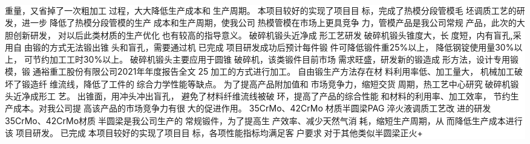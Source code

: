 重量，又省掉了一次粗加工
过程，大大降低生产成本和
生产周期。
本项目较好的实现了项目目
标，完成了热模分段管模毛
坯调质工艺的研发，进一步
降低了热模分段管模的生产
成本和生产周期，使我公司
热模管模在市场上更具竞争
力，管模产品是我公司常规
产品，此次的大胆创新研发，
对以后此类材质的生产优化
也有较高的指导意义。
破碎机锻头近净成
形工艺研发
破碎机锻头锥度大，长
度短，内有盲孔,采用自
由锻的方式无法锻出锥
头和盲孔，需要通过机
已完成
项目研发成功后预计每件锻
件可降低锻件重25%以上，
降低钢锭使用量30%以上，
可节约加工工时30%以上。
破碎机锻头主要应用于圆锥
破碎机，该类锻件目前市场
需求旺盛，研发新的锻造成
形方法，设计专用锻模，锻
通裕重工股份有限公司2021年年度报告全文
25
加工的方式进行加工。
自由锻生产方法存在材
料利用率低、加工量大，
机械加工破坏了锻造纤
维流线，降低了工件的
综合力学性能等缺点。
为了提高产品附加值和
市场竞争力，缩短交货
周期，热工艺中心研究
破碎机锻头近净成形工
艺。
出锥面，用冲头冲出盲孔，
避免了材料纤维流线被破
环，提高了产品的综合性能
和材料的利用率、加工效率，
节约生产成本。对我公司提
高该产品的市场竞争力有很
大的促进作用。
35CrMo、42CrMo
材质半圆梁PAG
淬火液调质工艺改
进的研发
35CrMo、42CrMo材质
半圆梁是我公司生产的
常规锻件，为了提高生
产效率、减少天然气消
耗，缩短生产周期，从
而降低生产成本进行该
项目研发。
已完成
本项目较好的实现了项目目
标，各项性能指标均满足客
户要求
对于其他类似半圆梁正火+
